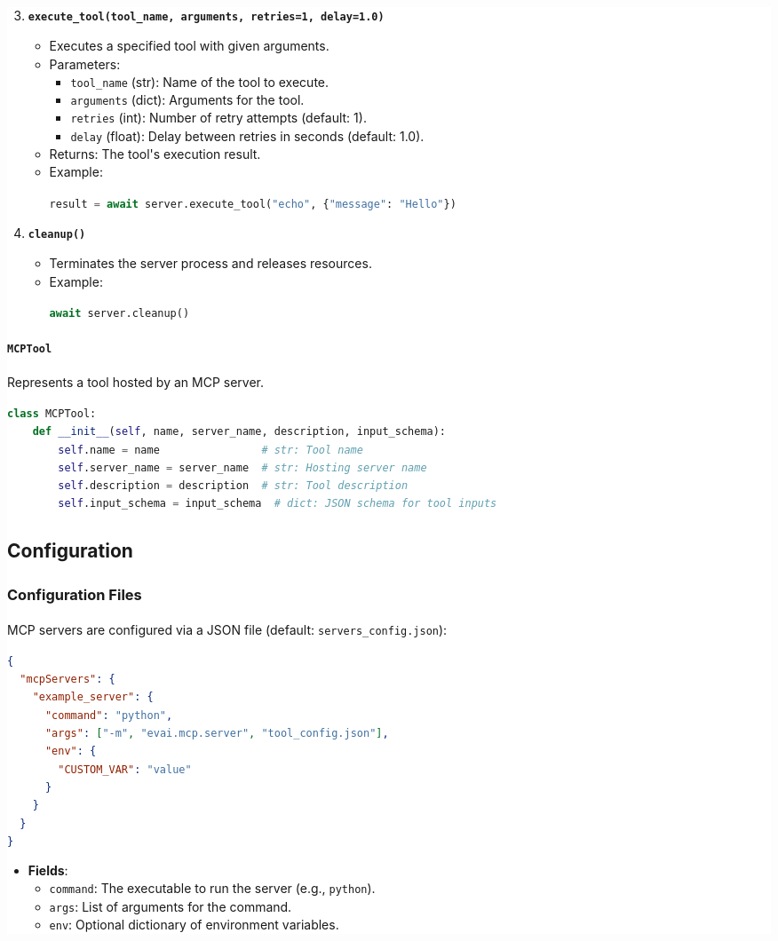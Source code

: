 3. **`execute_tool(tool_name, arguments, retries=1, delay=1.0)`**
   - Executes a specified tool with given arguments.
   - Parameters:
     - `tool_name` (str): Name of the tool to execute.
     - `arguments` (dict): Arguments for the tool.
     - `retries` (int): Number of retry attempts (default: 1).
     - `delay` (float): Delay between retries in seconds (default: 1.0).
   - Returns: The tool's execution result.
   - Example:
     ```python
     result = await server.execute_tool("echo", {"message": "Hello"})
     ```

4. **`cleanup()`**
   - Terminates the server process and releases resources.
   - Example:
     ```python
     await server.cleanup()
     ```

#### `MCPTool`

Represents a tool hosted by an MCP server.

```python
class MCPTool:
    def __init__(self, name, server_name, description, input_schema):
        self.name = name                # str: Tool name
        self.server_name = server_name  # str: Hosting server name
        self.description = description  # str: Tool description
        self.input_schema = input_schema  # dict: JSON schema for tool inputs
```

## Configuration

### Configuration Files

MCP servers are configured via a JSON file (default: `servers_config.json`):

```json
{
  "mcpServers": {
    "example_server": {
      "command": "python",
      "args": ["-m", "evai.mcp.server", "tool_config.json"],
      "env": {
        "CUSTOM_VAR": "value"
      }
    }
  }
}
```

- **Fields**:
  - `command`: The executable to run the server (e.g., `python`).
  - `args`: List of arguments for the command.
  - `env`: Optional dictionary of environment variables.

